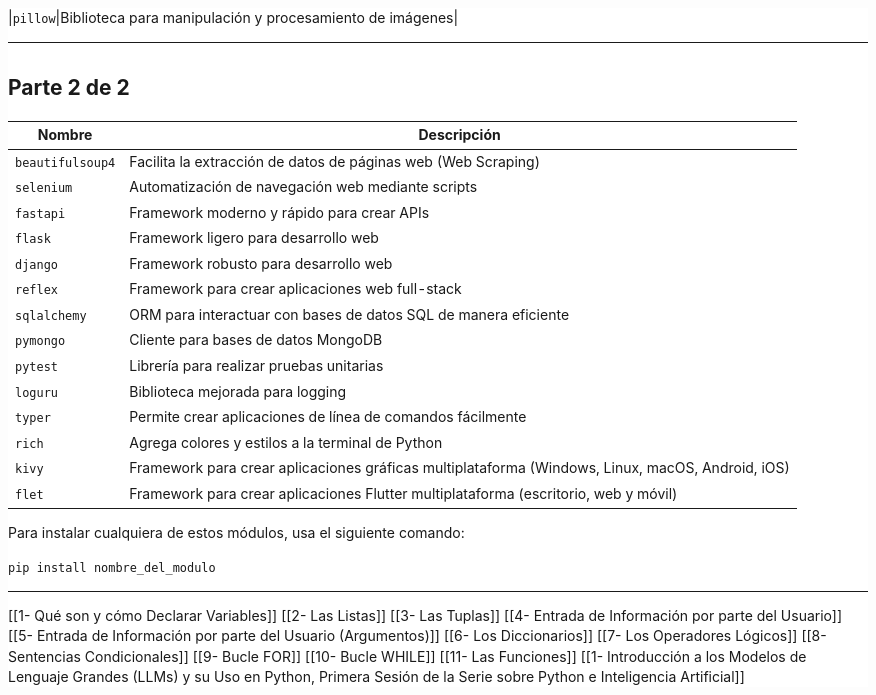 |`pillow`|Biblioteca para manipulación y procesamiento de imágenes|

---

## Parte 2 de 2

|**Nombre**|**Descripción**|
|---|---|
|`beautifulsoup4`|Facilita la extracción de datos de páginas web (Web Scraping)|
|`selenium`|Automatización de navegación web mediante scripts|
|`fastapi`|Framework moderno y rápido para crear APIs|
|`flask`|Framework ligero para desarrollo web|
|`django`|Framework robusto para desarrollo web|
|`reflex`|Framework para crear aplicaciones web full-stack|
|`sqlalchemy`|ORM para interactuar con bases de datos SQL de manera eficiente|
|`pymongo`|Cliente para bases de datos MongoDB|
|`pytest`|Librería para realizar pruebas unitarias|
|`loguru`|Biblioteca mejorada para logging|
|`typer`|Permite crear aplicaciones de línea de comandos fácilmente|
|`rich`|Agrega colores y estilos a la terminal de Python|
|`kivy`|Framework para crear aplicaciones gráficas multiplataforma (Windows, Linux, macOS, Android, iOS)|
|`flet`|Framework para crear aplicaciones Flutter multiplataforma (escritorio, web y móvil)|

Para instalar cualquiera de estos módulos, usa el siguiente comando:

```bash
pip install nombre_del_modulo
```

---






[[1- Qué son y cómo Declarar Variables]]
[[2- Las Listas]]
[[3- Las Tuplas]]
[[4- Entrada de Información por parte del Usuario]]
[[5- Entrada de Información por parte del Usuario (Argumentos)]]
[[6- Los Diccionarios]]
[[7- Los Operadores Lógicos]]
[[8- Sentencias Condicionales]]
[[9- Bucle FOR]]
[[10- Bucle WHILE]]
[[11- Las Funciones]]
[[1- Introducción a los Modelos de Lenguaje Grandes (LLMs) y su Uso en Python, Primera Sesión de la Serie sobre Python e Inteligencia Artificial]]